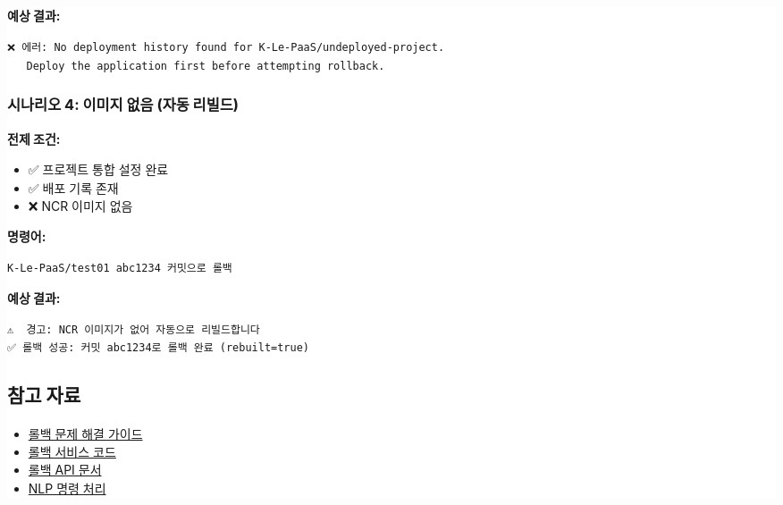 **예상 결과:**
```
❌ 에러: No deployment history found for K-Le-PaaS/undeployed-project.
   Deploy the application first before attempting rollback.
```

### 시나리오 4: 이미지 없음 (자동 리빌드)

**전제 조건:**
- ✅ 프로젝트 통합 설정 완료
- ✅ 배포 기록 존재
- ❌ NCR 이미지 없음

**명령어:**
```
K-Le-PaaS/test01 abc1234 커밋으로 롤백
```

**예상 결과:**
```
⚠️  경고: NCR 이미지가 없어 자동으로 리빌드합니다
✅ 롤백 성공: 커밋 abc1234로 롤백 완료 (rebuilt=true)
```

## 참고 자료

- [롤백 문제 해결 가이드](./ROLLBACK_TROUBLESHOOTING.md)
- [롤백 서비스 코드](../app/services/rollback.py)
- [롤백 API 문서](../app/api/v1/rollback.py)
- [NLP 명령 처리](../app/services/commands.py)
